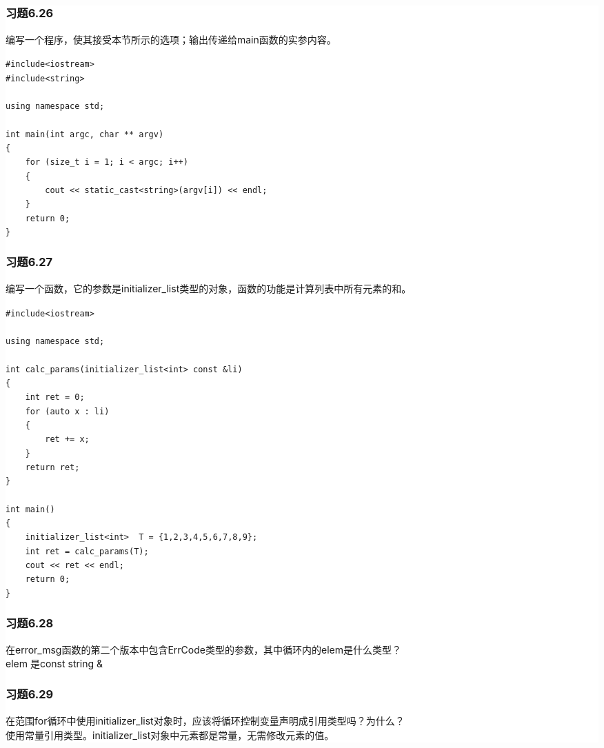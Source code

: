 ### 习题6.26
编写一个程序，使其接受本节所示的选项；输出传递给main函数的实参内容。
```
#include<iostream>
#include<string>

using namespace std;

int main(int argc, char ** argv)
{
    for (size_t i = 1; i < argc; i++)
    {
        cout << static_cast<string>(argv[i]) << endl;
    }
    return 0;
}
```

### 习题6.27
编写一个函数，它的参数是initializer_list类型的对象，函数的功能是计算列表中所有元素的和。
```
#include<iostream>

using namespace std;

int calc_params(initializer_list<int> const &li)
{
    int ret = 0;
    for (auto x : li)
    {
        ret += x;
    }
    return ret;
}

int main()
{
    initializer_list<int>  T = {1,2,3,4,5,6,7,8,9};
    int ret = calc_params(T);
    cout << ret << endl;
    return 0;
}
```

### 习题6.28
在error_msg函数的第二个版本中包含ErrCode类型的参数，其中循环内的elem是什么类型？  
elem 是const string &

### 习题6.29
在范围for循环中使用initializer_list对象时，应该将循环控制变量声明成引用类型吗？为什么？  
使用常量引用类型。initializer_list对象中元素都是常量，无需修改元素的值。
